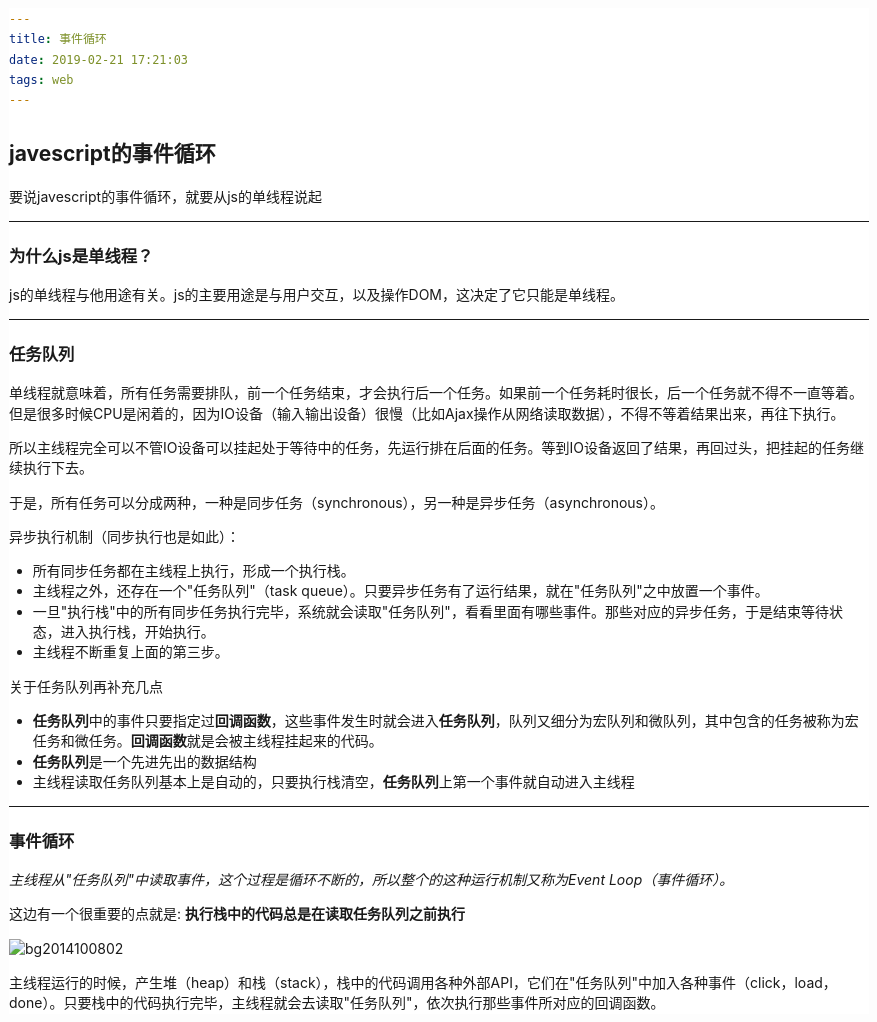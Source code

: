 ```yaml
---
title: 事件循环
date: 2019-02-21 17:21:03
tags: web
---
```


## javescript的事件循环
要说javescript的事件循环，就要从js的单线程说起


-------

### 为什么js是单线程？
js的单线程与他用途有关。js的主要用途是与用户交互，以及操作DOM，这决定了它只能是单线程。

-------


### 任务队列
单线程就意味着，所有任务需要排队，前一个任务结束，才会执行后一个任务。如果前一个任务耗时很长，后一个任务就不得不一直等着。但是很多时候CPU是闲着的，因为IO设备（输入输出设备）很慢（比如Ajax操作从网络读取数据），不得不等着结果出来，再往下执行。

所以主线程完全可以不管IO设备可以挂起处于等待中的任务，先运行排在后面的任务。等到IO设备返回了结果，再回过头，把挂起的任务继续执行下去。

于是，所有任务可以分成两种，一种是同步任务（synchronous），另一种是异步任务（asynchronous）。

异步执行机制（同步执行也是如此）：

- 所有同步任务都在主线程上执行，形成一个执行栈。
- 主线程之外，还存在一个"任务队列"（task queue）。只要异步任务有了运行结果，就在"任务队列"之中放置一个事件。
- 一旦"执行栈"中的所有同步任务执行完毕，系统就会读取"任务队列"，看看里面有哪些事件。那些对应的异步任务，于是结束等待状态，进入执行栈，开始执行。
- 主线程不断重复上面的第三步。

 
关于任务队列再补充几点

* **任务队列**中的事件只要指定过**回调函数**，这些事件发生时就会进入**任务队列**，队列又细分为宏队列和微队列，其中包含的任务被称为宏任务和微任务。**回调函数**就是会被主线程挂起来的代码。
* **任务队列**是一个先进先出的数据结构
* 主线程读取任务队列基本上是自动的，只要执行栈清空，**任务队列**上第一个事件就自动进入主线程

-------

### 事件循环
*主线程从"任务队列"中读取事件，这个过程是循环不断的，所以整个的这种运行机制又称为Event Loop（事件循环）。*

这边有一个很重要的点就是:
**执行栈中的代码总是在读取任务队列之前执行**

![bg2014100802](../img/bg2014100802.png)

主线程运行的时候，产生堆（heap）和栈（stack），栈中的代码调用各种外部API，它们在"任务队列"中加入各种事件（click，load，done）。只要栈中的代码执行完毕，主线程就会去读取"任务队列"，依次执行那些事件所对应的回调函数。
